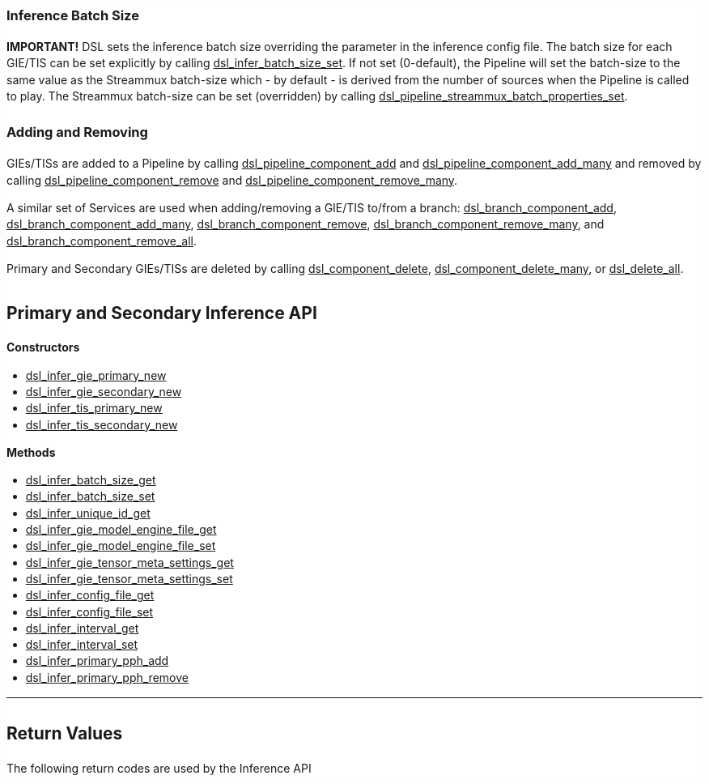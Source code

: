 ### Inference Batch Size
**IMPORTANT!** DSL sets the inference batch size overriding the parameter in the inference config file. The batch size for each GIE/TIS can be set explicitly by calling [dsl_infer_batch_size_set](#dsl_infer_batch_size_set). If not set (0-default), the Pipeline will set the batch-size to the same value as the Streammux batch-size which - by default - is derived from the number of sources when the Pipeline is called to play. The Streammux batch-size can be set (overridden) by calling [dsl_pipeline_streammux_batch_properties_set](/docs/api-pipeline.md#dsl_pipeline_streammux_batch_properties_set).

### Adding and Removing
GIEs/TISs are added to a Pipeline by calling [dsl_pipeline_component_add](/docs/api-pipeline.md#dsl_pipeline_component_add) and [dsl_pipeline_component_add_many](/docs/api-pipeline.md#dsl_pipeline_component_add_many) and removed by calling [dsl_pipeline_component_remove](/docs/api-pipeline.md#dsl_pipeline_component_remove) and [dsl_pipeline_component_remove_many](/docs/api-pipeline.md#dsl_pipeline_component_remove_many).

A similar set of Services are used when adding/removing a GIE/TIS to/from a branch: [dsl_branch_component_add](api-branch.md#dsl_branch_component_add), [dsl_branch_component_add_many](/docs/api-branch.md#dsl_branch_component_add_many), [dsl_branch_component_remove](/docs/api-branch.md#dsl_branch_component_remove), [dsl_branch_component_remove_many](/docs/api-branch.md#dsl_branch_component_remove_many), and [dsl_branch_component_remove_all](/docs/api-branch.md#dsl_branch_component_remove_all).

Primary and Secondary GIEs/TISs are deleted by calling [dsl_component_delete](/docs/api-component.md#dsl_component_delete), [dsl_component_delete_many](/docs/api-component.md#dsl_component_delete_many), or [dsl_delete_all](/docs/overview.md#dsl_delete_all).

## Primary and Secondary Inference API
**Constructors**
* [dsl_infer_gie_primary_new](#dsl_infer_gie_primary_new)
* [dsl_infer_gie_secondary_new](#dsl_infer_gie_secondary_new)
* [dsl_infer_tis_primary_new](#dsl_infer_tis_primary_new)
* [dsl_infer_tis_secondary_new](#dsl_infer_tis_secondary_new)

**Methods**
* [dsl_infer_batch_size_get](#dsl_infer_batch_size_get)
* [dsl_infer_batch_size_set](#dsl_infer_batch_size_set)
* [dsl_infer_unique_id_get](#dsl_infer_unique_id_get)
* [dsl_infer_gie_model_engine_file_get](#dsl_infer_gie_model_engine_file_get)
* [dsl_infer_gie_model_engine_file_set](#dsl_infer_gie_model_engine_file_set)
* [dsl_infer_gie_tensor_meta_settings_get](#dsl_infer_gie_tensor_meta_settings_get)
* [dsl_infer_gie_tensor_meta_settings_set](#dsl_infer_gie_tensor_meta_settings_set)
* [dsl_infer_config_file_get](#dsl_infer_config_file_get)
* [dsl_infer_config_file_set](#dsl_infer_config_file_set)
* [dsl_infer_interval_get](#dsl_infer_interval_get)
* [dsl_infer_interval_set](#dsl_infer_interval_set)
* [dsl_infer_primary_pph_add](#dsl_infer_primary_pph_add)
* [dsl_infer_primary_pph_remove](#dsl_infer_primary_pph_remove)

---
## Return Values
The following return codes are used by the Inference API
<br>
